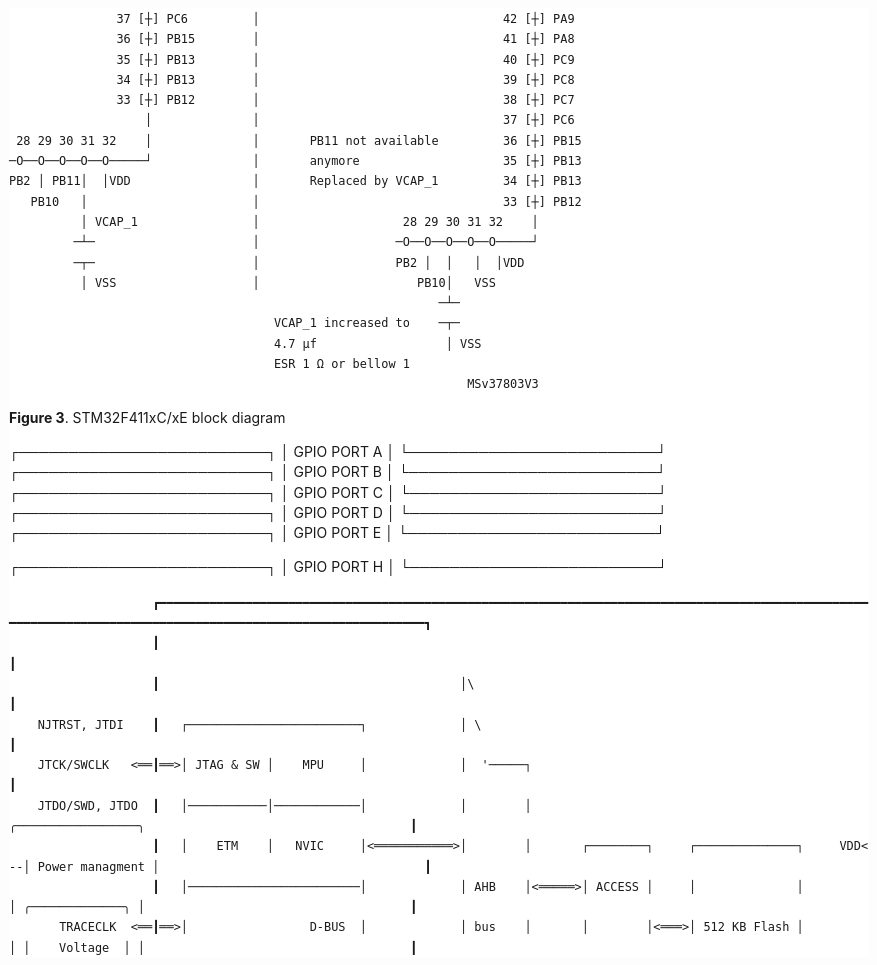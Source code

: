                    37 [┼] PC6         │                                  42 [┼] PA9  
                   36 [┼] PB15        │                                  41 [┼] PA8  
                   35 [┼] PB13        │                                  40 [┼] PC9  
                   34 [┼] PB13        │                                  39 [┼] PC8  
                   33 [┼] PB12        │                                  38 [┼] PC7  
                       │              │                                  37 [┼] PC6  
     28 29 30 31 32    │              │       PB11 not available         36 [┼] PB15 
    ─O──O──O──O──O─────┘              │       anymore                    35 [┼] PB13 
    PB2 │ PB11│  │VDD                 │       Replaced by VCAP_1         34 [┼] PB13 
       PB10   │                       │                                  33 [┼] PB12 
              │ VCAP_1                │                    28 29 30 31 32    │ 
             ─┴─                      │                   ─O──O──O──O──O─────┘ 
             ─┬─                      │                   PB2 │  │   │  │VDD   
              │ VSS                   │                      PB10│   VSS       
                                                                ─┴─            
                                         VCAP_1 increased to    ─┬─            
                                         4.7 μf                  │ VSS         
                                         ESR 1 Ω or bellow 1
                                                                    MSv37803V3


[P15]: #P15 
<a id="P15"></a>


[Figure 3]: #Figure%203
<a id="Figure 3"></a>

**Figure 3**. STM32F411xC/xE block diagram

┌─────────────────────────┐
│  GPIO PORT A            │
└─────────────────────────┘
┌─────────────────────────┐
│  GPIO PORT B            │
└─────────────────────────┘
┌─────────────────────────┐
│  GPIO PORT C            │
└─────────────────────────┘
┌─────────────────────────┐
│  GPIO PORT D            │
└─────────────────────────┘
┌─────────────────────────┐
│  GPIO PORT E            │
└─────────────────────────┘
                           
┌─────────────────────────┐
│  GPIO PORT H            │
└─────────────────────────┘

                        ┏━━━━━━━━━━━━━━━━━━━━━━━━━━━━━━━━━━━━━━━━━━━━━━━━━━━━━━━━━━━━━━━━━━━━━━━━━━━━━━━━━━━━━━━━━━━━━━━━━━━━━━━━━━━━━━━━━━━━━━━━━━━━━━━━━━━━━━━━━━━━━━━━━━━━━━━━━━━━━┓
                        ┃                                                                                                                                                             ┃
                        ┃                                          │\                                                                                                                 ┃
        NJTRST, JTDI    ┃   ┌────────────────────────┐             │ \                                                                                                                ┃
        JTCK/SWCLK   <══┃══>│ JTAG & SW │    MPU     │             │  '─────┐                                                                                                         ┃
        JTDO/SWD, JTDO  ┃   │───────────│────────────│             │        │                                                 ╭─────────────────╮                                     ┃
                        ┃   │    ETM    │   NVIC     │<═══════════>│        │       ┌────────┐     ┌──────────────┐     VDD<--│ Power managment │                                     ┃
                        ┃   │────────────────────────│             │ AHB    │<═════>│ ACCESS │     │              │           │ ╭─────────────╮ │                                     ┃
           TRACECLK  <══┃══>│                 D-BUS  │             │ bus    │       │        │<═══>│ 512 KB Flash │           │ │    Voltage  │ │                                     ┃

[Table 1]: #Table%201
[P2]: #P2 
[P10]: #P10 
[P11]: #P11 
[P12]: #P12 
[Table 2]: #Table%202
[P13]: #P13 
[Figure 1]: #Figure%201
[P14]: #P14 
[Figure 2]: #Figure%202
[P16]: #P16 
[P17]: #P17 
[P18]: #P18 
[Figure 4]: #Figure%204
[P19]: #P19 
[P20]: #P20 
[P21]: #P21 
[Figure 5]: #Figure%205
[P22]: #P22 
[P23]: #P23 
[Figure 6]: #Figure%206
[P24]: #P24 
[Figure 7]: #Figure%207
[Figure 8]: #Figure%208
[P25]: #P25 
[Table 3]: #Table%203
[P26]: #P26 
[P27]: #P27 
[Table 4]: #Table%204
[P28]: #P28 
[P29]: #P29 
[Table 5]: #Table%205
[P30]: #P30 